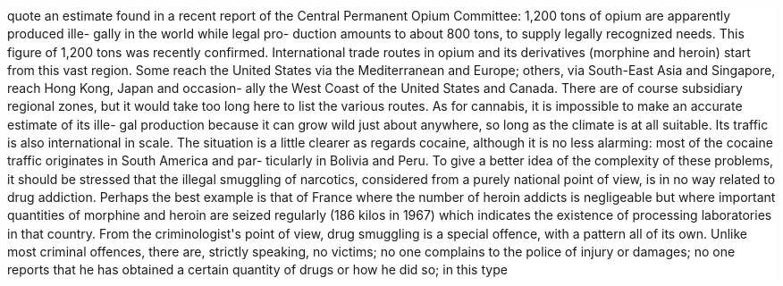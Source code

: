 quote an estimate found in a recent 
report of the Central Permanent 
Opium Committee: 1,200 tons of 
opium are apparently produced ille- 
gally in the world while legal pro- 
duction amounts to about 800 tons, 
to supply legally recognized needs. 
This figure of 1,200 tons was recently 
confirmed. 
International trade routes in opium 
and its derivatives (morphine and 
heroin) start from this vast region. 
Some reach the United States via 
the Mediterranean and Europe; others, 
via South-East Asia and Singapore, 
reach Hong Kong, Japan and occasion- 
ally the West Coast of the United 
States and Canada. There are of 
course subsidiary regional zones, but 
it would take too long here to list 
the various routes. 
As for cannabis, it is impossible to 
make an accurate estimate of its ille- 
gal production because it can grow 
wild just about anywhere, so long as 
the climate is at all suitable. Its 
traffic is also international in scale. 
The situation is a little clearer as 
regards cocaine, although it is no less 
alarming: most of the cocaine traffic 
originates in South America and par- 
ticularly in Bolivia and Peru. 
To give a better idea of the 
complexity of these problems, it 
should be stressed that the illegal 
smuggling of narcotics, considered 
from a purely national point of view, 
is in no way related to drug addiction. 
Perhaps the best example is that of 
France where the number of heroin 
addicts is negligeable but where 
important quantities of morphine and 
heroin are seized regularly (186 kilos 
in 1967) which indicates the existence 
of processing laboratories in that 
country. 
From the criminologist's point of 
view, drug smuggling is a special 
offence, with a pattern all of its own. 
Unlike most criminal offences, there 
are, strictly speaking, no victims; no 
one complains to the police of injury 
or damages; no one reports that he 
has obtained a certain quantity of 
drugs or how he did so; in this type
